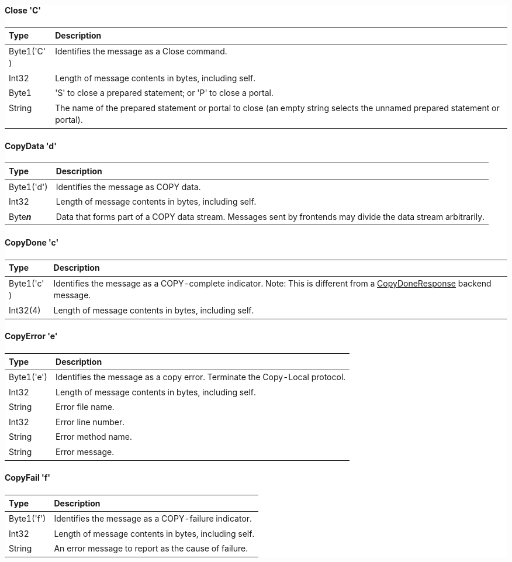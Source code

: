 #### Close 'C'

| Type       | Description |
|:-----------|:------------|
| Byte1('C') | Identifies the message as a Close command.                                                                                |
| Int32      | Length of message contents in bytes, including self.                                                                      |
| Byte1      | 'S' to close a prepared statement; or 'P' to close a portal.                                                              |
| String     | The name of the prepared statement or portal to close (an empty string selects the unnamed prepared statement or portal). |

#### CopyData 'd'

| Type       | Description |
|:-----------|:------------|
| Byte1('d')  | Identifies the message as COPY data.                                                                           |
| Int32       | Length of message contents in bytes, including self.                                                           |
| Byte***n*** | Data that forms part of a COPY data stream. Messages sent by frontends may divide the data stream arbitrarily. |

#### CopyDone 'c'

| Type       | Description |
|:-----------|:------------|
| Byte1('c') | Identifies the message as a COPY-complete indicator. Note: This is different from a [CopyDoneResponse](#copydoneresponse-c) backend message. |
| Int32(4)   | Length of message contents in bytes, including self. |

#### CopyError 'e'
| Type       | Description |
|:-----------|:------------|
| Byte1('e') | Identifies the message as a copy error. Terminate the Copy-Local protocol. |
| Int32      | Length of message contents in bytes, including self.                       |
| String     | Error file name.                                                           |
| Int32      | Error line number.                                                         |
| String     | Error method name.                                                         |
| String     | Error message.                                                             |

#### CopyFail 'f'

| Type       | Description |
|:-----------|:------------|
| Byte1('f') | Identifies the message as a COPY-failure indicator.  |
| Int32      | Length of message contents in bytes, including self. |
| String     | An error message to report as the cause of failure.  |
